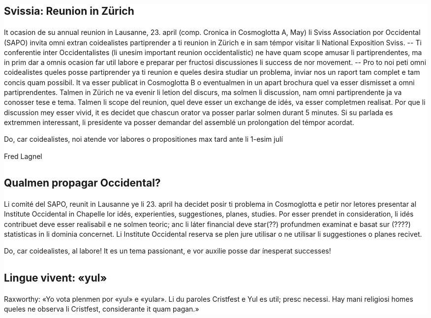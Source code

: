 
## Svissia: Reunion in Zürich




It ocasion de su annual reunion in Lausanne, 23. april (comp. Cronica in
Cosmoglotta A, May) li Sviss Association por Occidental (SAPO) invita omni extran
coidealistes partiprender a ti reunion in Zürich e in sam témpor visitar
li National Exposition Sviss. -- Ti conferentie inter Occidentalistes
(li unesim important reunion occidentalistic) ne have quam scope amusar
li partiprendentes, ma in prim dar a omnis ocasion far util labore e
preparar per fructosi discussiones li success de nor movement. -- Pro
to noi peti omni coidealistes queles posse partiprender ya ti reunion e
queles desira studiar un problema, inviar nos un raport tam complet
e tam concis quam possibil. It va esser publicat in Cosmoglotta B o
eventualmen in un apart brochura quel va esser dismisset a omni
partiprendentes. Talmen in Zürich ne va evenir li letion del discurs, ma
solmen li discussion, nam omni partiprendente ja va conosser tese e
tema. Talmen li scope del reunion, quel deve esser un exchange de idés,
va esser completmen realisat. Por que li discussion mey esser vivid, it
es decidet que chascun orator va posser parlar solmen durant 5 minutes.
Si su parlada es extremmen interessant, li presidente va posser demandar
del assemblé un prolongation del témpor acordat.

Do, car coidealistes, noi atende vor labores o propositiones max tard
ante li 1-esim julí

Fred Lagnel


## Qualmen propagar Occidental?

Li comité del SAPO, reunit in Lausanne ye li 23. april ha decidet posir
ti problema in Cosmoglotta e petir nor letores presentar al Institute
Occidental in Chapelle lor idés, experienties, suggestiones, planes,
studies. Por esser prendet in consideration, li idés contribuet deve
esser realisabil e ne solmen teoric; anc li láter financial deve
star(??) profundmen examinat e basat sur (????) statisticas in li
dominia concernet. Li Institute Occidental reserva se plen jure utilisar
o ne utilisar li suggestiones o planes recivet.

Do, car coidealistes, al labore! It es un tema passionant, e vor auxilie
posse dar ínesperat successes!




## Lingue vivent: «yul»

Raxworthy: «Yo vota plenmen por «yul» e
«yular». Li du paroles Cristfest e Yul es util; presc necessi. Hay
mani religiosi homes queles ne observa li Cristfest, considerante it
quam pagan.»
